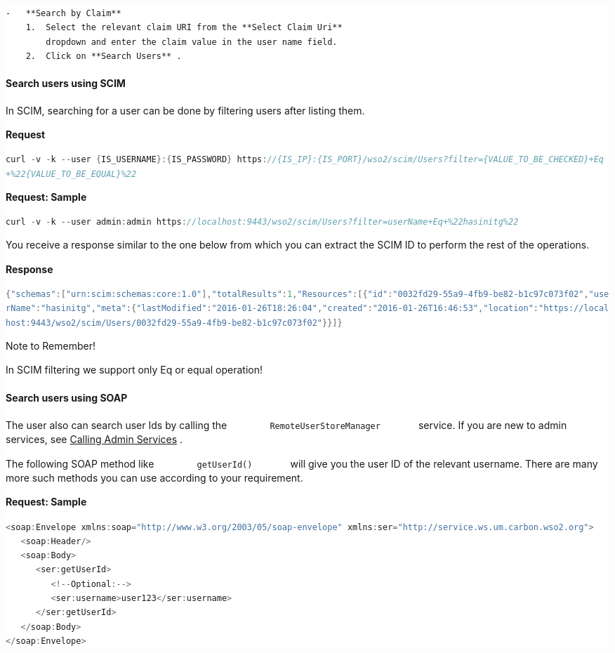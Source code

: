     -   **Search by Claim**
        1.  Select the relevant claim URI from the **Select Claim Uri**
            dropdown and enter the claim value in the user name field.
        2.  Click on **Search Users** .

#### Search users using SCIM

In SCIM, searching for a user can be done by filtering users after
listing them.

**Request**

``` java
curl -v -k --user {IS_USERNAME}:{IS_PASSWORD} https://{IS_IP}:{IS_PORT}/wso2/scim/Users?filter={VALUE_TO_BE_CHECKED}+Eq+%22{VALUE_TO_BE_EQUAL}%22
```

**Request: Sample**

``` java
curl -v -k --user admin:admin https://localhost:9443/wso2/scim/Users?filter=userName+Eq+%22hasinitg%22
```

You receive a response similar to the one below from which you can
extract the SCIM ID to perform the rest of the operations.

**Response**

``` java
{"schemas":["urn:scim:schemas:core:1.0"],"totalResults":1,"Resources":[{"id":"0032fd29-55a9-4fb9-be82-b1c97c073f02","userName":"hasinitg","meta":{"lastModified":"2016-01-26T18:26:04","created":"2016-01-26T16:46:53","location":"https://localhost:9443/wso2/scim/Users/0032fd29-55a9-4fb9-be82-b1c97c073f02"}}]}
```

Note to Remember!

In SCIM filtering we support only Eq or equal operation!

#### Search users using SOAP

The user also can search user Ids by calling the
`         RemoteUserStoreManager        ` service. If you are new to
admin services, see [Calling Admin Services](_Calling_Admin_Services_) .

The following SOAP method like `         getUserId()        ` will give
you the user ID of the relevant username. There are many more such
methods you can use according to your requirement.

**Request: Sample**

``` java
<soap:Envelope xmlns:soap="http://www.w3.org/2003/05/soap-envelope" xmlns:ser="http://service.ws.um.carbon.wso2.org">
   <soap:Header/>
   <soap:Body>
      <ser:getUserId>
         <!--Optional:-->
         <ser:username>user123</ser:username>
      </ser:getUserId>
   </soap:Body>
</soap:Envelope>
```
